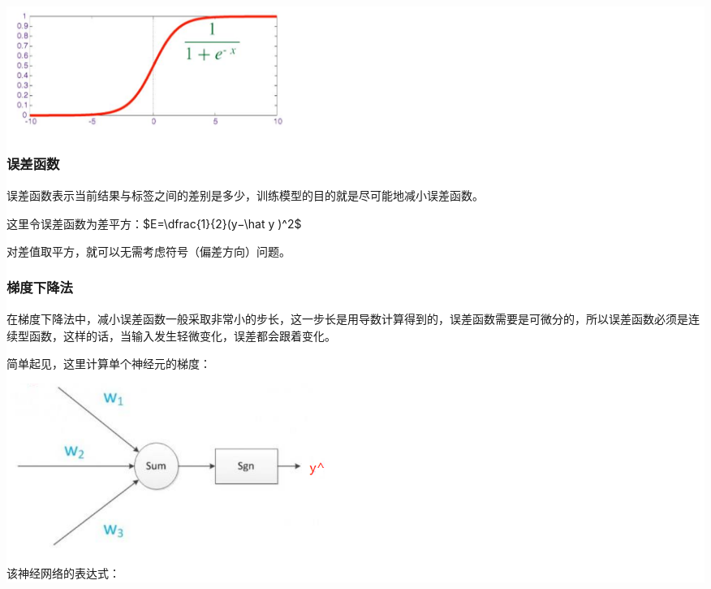 <img src="images/20180717152522.png" width="350" hegiht="400" align=center/>



### 误差函数

误差函数表示当前结果与标签之间的差别是多少，训练模型的目的就是尽可能地减小误差函数。

这里令误差函数为差平方：$E=\dfrac{1}{2}(y−\hat y )^2$

对差值取平方，就可以无需考虑符号（偏差方向）问题。 



### 梯度下降法

在梯度下降法中，减小误差函数一般采取非常小的步长，这一步长是用导数计算得到的，误差函数需要是可微分的，所以误差函数必须是连续型函数，这样的话，当输入发生轻微变化，误差都会跟着变化。

简单起见，这里计算单个神经元的梯度：

<img src="images/20180717155423.png" width="400" hegiht="400" align=center/>

该神经网络的表达式：
